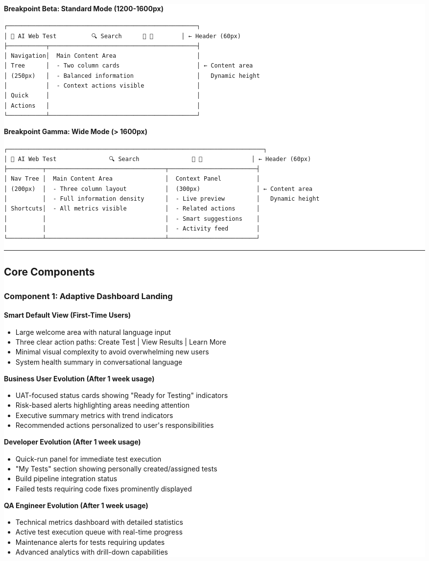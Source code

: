 **Breakpoint Beta: Standard Mode (1200-1600px)**
```
┌──────────────────────────────────────────────────────┐
│ 🤖 AI Web Test          🔍 Search      🔔 👤        │ ← Header (60px)
├───────────┬──────────────────────────────────────────┤
│ Navigation│  Main Content Area                       │
│ Tree      │  - Two column cards                      │ ← Content area
│ (250px)   │  - Balanced information                  │   Dynamic height
│           │  - Context actions visible               │
│ Quick     │                                          │
│ Actions   │                                          │
└───────────┴──────────────────────────────────────────┘
```

**Breakpoint Gamma: Wide Mode (> 1600px)**
```
┌─────────────────────────────────────────────────────────────────────────┐
│ 🤖 AI Web Test               🔍 Search               🔔 👤              │ ← Header (60px)
├──────────┬──────────────────────────────────┬─────────────────────────┤
│ Nav Tree │  Main Content Area               │  Context Panel          │
│ (200px)  │  - Three column layout           │  (300px)                │ ← Content area
│          │  - Full information density      │  - Live preview         │   Dynamic height
│ Shortcuts│  - All metrics visible           │  - Related actions      │
│          │                                  │  - Smart suggestions    │
│          │                                  │  - Activity feed        │
└──────────┴──────────────────────────────────┴─────────────────────────┘
```

---

## Core Components

### Component 1: Adaptive Dashboard Landing

**Smart Default View (First-Time Users)**
- Large welcome area with natural language input
- Three clear action paths: Create Test | View Results | Learn More  
- Minimal visual complexity to avoid overwhelming new users
- System health summary in conversational language

**Business User Evolution (After 1 week usage)**
- UAT-focused status cards showing "Ready for Testing" indicators
- Risk-based alerts highlighting areas needing attention
- Executive summary metrics with trend indicators
- Recommended actions personalized to user's responsibilities

**Developer Evolution (After 1 week usage)**
- Quick-run panel for immediate test execution
- "My Tests" section showing personally created/assigned tests
- Build pipeline integration status
- Failed tests requiring code fixes prominently displayed

**QA Engineer Evolution (After 1 week usage)**
- Technical metrics dashboard with detailed statistics  
- Active test execution queue with real-time progress
- Maintenance alerts for tests requiring updates
- Advanced analytics with drill-down capabilities
